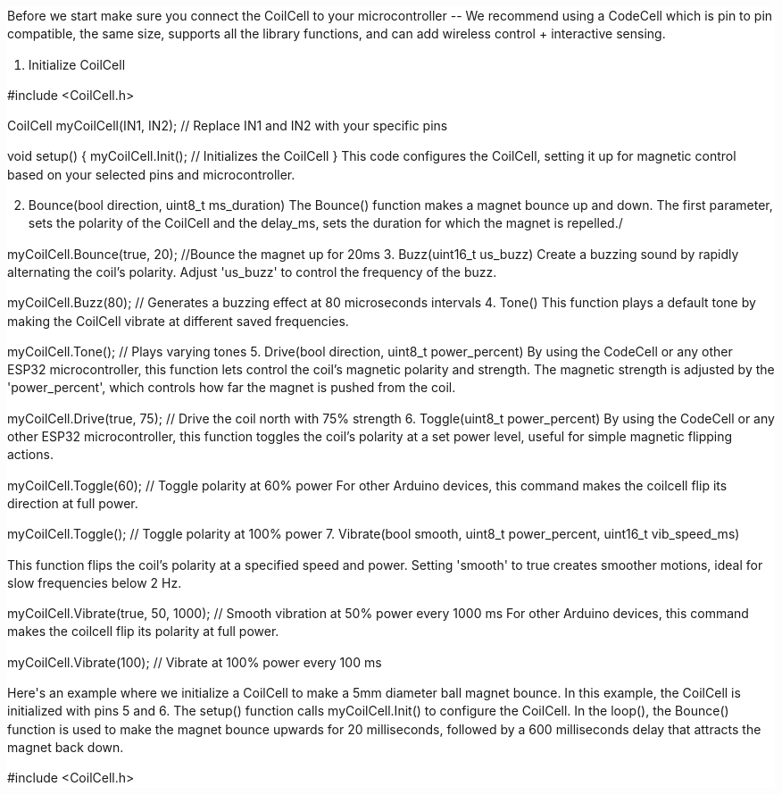 Before we start make sure you connect the CoilCell to your microcontroller -- We recommend using a CodeCell which is pin to pin compatible, the same size, supports all the library functions, and can add wireless control + interactive sensing. 

1. Initialize CoilCell

#include <CoilCell.h>

CoilCell myCoilCell(IN1, IN2); // Replace IN1 and IN2 with your specific pins

void setup() {
    myCoilCell.Init(); // Initializes the CoilCell
}
This code configures the CoilCell, setting it up for magnetic control based on your selected pins and microcontroller.

2. Bounce(bool direction, uint8_t ms_duration)
The Bounce() function makes a magnet bounce up and down. The first parameter, sets the polarity of the CoilCell and the delay_ms, sets the duration for which the magnet is repelled./

myCoilCell.Bounce(true, 20); //Bounce the magnet up for 20ms
3. Buzz(uint16_t us_buzz)
Create a buzzing sound by rapidly alternating the coil’s polarity. Adjust 'us_buzz' to control the frequency of the buzz.

myCoilCell.Buzz(80); // Generates a buzzing effect at 80 microseconds intervals
4. Tone()
This function plays a default tone by making the CoilCell vibrate at different saved frequencies.

myCoilCell.Tone(); // Plays varying tones
5. Drive(bool direction, uint8_t power_percent)
By using the CodeCell or any other ESP32 microcontroller, this function lets control the coil’s magnetic polarity and strength. The magnetic strength is adjusted by the 'power_percent', which controls how far the magnet is pushed from the coil.

myCoilCell.Drive(true, 75); // Drive the coil north with 75% strength
6. Toggle(uint8_t power_percent)
By using the CodeCell or any other ESP32 microcontroller, this function toggles the coil’s polarity at a set power level, useful for simple magnetic flipping actions.

myCoilCell.Toggle(60); // Toggle polarity at 60% power
For other Arduino devices, this command makes the coilcell flip its direction at full power. 

myCoilCell.Toggle(); // Toggle polarity at 100% power
7. Vibrate(bool smooth, uint8_t power_percent, uint16_t vib_speed_ms)

This function flips the coil’s polarity at a specified speed and power. Setting 'smooth' to true creates smoother motions, ideal for slow frequencies below 2 Hz.

myCoilCell.Vibrate(true, 50, 1000); // Smooth vibration at 50% power every 1000 ms
For other Arduino devices, this command makes the coilcell flip its polarity at full power. 

myCoilCell.Vibrate(100); // Vibrate at 100% power every 100 ms
 

Here's an example where we initialize a CoilCell to make a 5mm diameter ball magnet bounce. In this example, the CoilCell is initialized with pins 5 and 6. The setup() function calls myCoilCell.Init() to configure the CoilCell. In the loop(), the Bounce() function is used to make the magnet bounce upwards for 20 milliseconds, followed by a 600 milliseconds delay that attracts the magnet back down.

#include <CoilCell.h>

